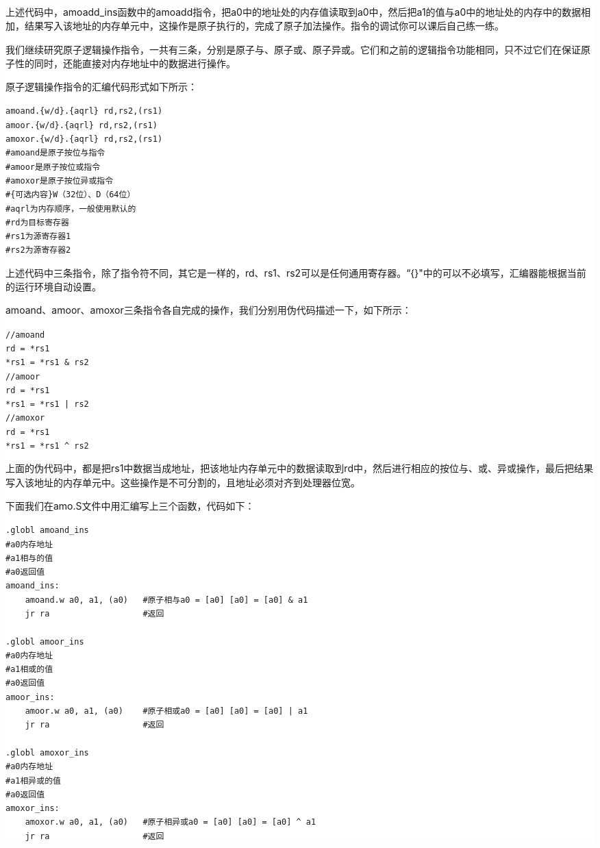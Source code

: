 上述代码中，amoadd\_ins函数中的amoadd指令，把a0中的地址处的内存值读取到a0中，然后把a1的值与a0中的地址处的内存中的数据相加，结果写入该地址的内存单元中，这操作是原子执行的，完成了原子加法操作。指令的调试你可以课后自己练一练。

我们继续研究原子逻辑操作指令，一共有三条，分别是原子与、原子或、原子异或。它们和之前的逻辑指令功能相同，只不过它们在保证原子性的同时，还能直接对内存地址中的数据进行操作。

原子逻辑操作指令的汇编代码形式如下所示：

```plain
amoand.{w/d}.{aqrl} rd,rs2,(rs1)
amoor.{w/d}.{aqrl} rd,rs2,(rs1)
amoxor.{w/d}.{aqrl} rd,rs2,(rs1)
#amoand是原子按位与指令
#amoor是原子按位或指令
#amoxor是原子按位异或指令
#{可选内容}W（32位）、D（64位）
#aqrl为内存顺序，一般使用默认的
#rd为目标寄存器
#rs1为源寄存器1
#rs2为源寄存器2 
```

上述代码中三条指令，除了指令符不同，其它是一样的，rd、rs1、rs2可以是任何通用寄存器。“{}"中的可以不必填写，汇编器能根据当前的运行环境自动设置。

amoand、amoor、amoxor三条指令各自完成的操作，我们分别用伪代码描述一下，如下所示：

```plain
//amoand
rd = *rs1
*rs1 = *rs1 & rs2
//amoor
rd = *rs1
*rs1 = *rs1 | rs2
//amoxor
rd = *rs1
*rs1 = *rs1 ^ rs2
```

上面的伪代码中，都是把rs1中数据当成地址，把该地址内存单元中的数据读取到rd中，然后进行相应的按位与、或、异或操作，最后把结果写入该地址的内存单元中。这些操作是不可分割的，且地址必须对齐到处理器位宽。

下面我们在amo.S文件中用汇编写上三个函数，代码如下：

```plain
.globl amoand_ins
#a0内存地址
#a1相与的值
#a0返回值
amoand_ins:
    amoand.w a0, a1, (a0)   #原子相与a0 = [a0] [a0] = [a0] & a1
    jr ra                   #返回

.globl amoor_ins
#a0内存地址
#a1相或的值
#a0返回值
amoor_ins:
    amoor.w a0, a1, (a0)    #原子相或a0 = [a0] [a0] = [a0] | a1
    jr ra                   #返回

.globl amoxor_ins
#a0内存地址
#a1相异或的值
#a0返回值
amoxor_ins:
    amoxor.w a0, a1, (a0)   #原子相异或a0 = [a0] [a0] = [a0] ^ a1
    jr ra                   #返回
```
